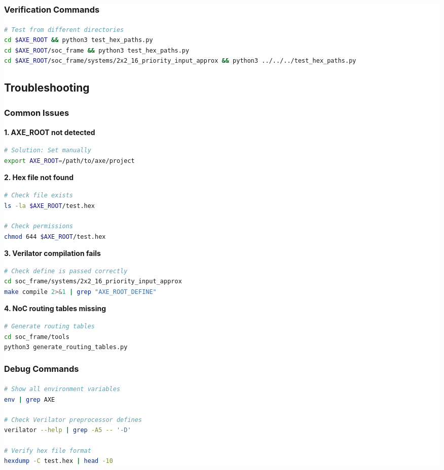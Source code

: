 ### Verification Commands

```bash
# Test from different directories
cd $AXE_ROOT && python3 test_hex_paths.py
cd $AXE_ROOT/soc_frame && python3 test_hex_paths.py
cd $AXE_ROOT/soc_frame/systems/2x2_16_priority_input_approx && python3 ../../../test_hex_paths.py
```

## Troubleshooting

### Common Issues

**1. AXE_ROOT not detected**
```bash
# Solution: Set manually
export AXE_ROOT=/path/to/axe/project
```

**2. Hex file not found**
```bash
# Check file exists
ls -la $AXE_ROOT/test.hex

# Check permissions
chmod 644 $AXE_ROOT/test.hex
```

**3. Verilator compilation fails**
```bash
# Check define is passed correctly
cd soc_frame/systems/2x2_16_priority_input_approx
make compile 2>&1 | grep "AXE_ROOT_DEFINE"
```

**4. NoC routing tables missing**
```bash
# Generate routing tables
cd soc_frame/tools
python3 generate_routing_tables.py
```

### Debug Commands

```bash
# Show all environment variables
env | grep AXE

# Check Verilator preprocessor defines
verilator --help | grep -A5 -- '-D'

# Verify hex file format
hexdump -C test.hex | head -10
```
